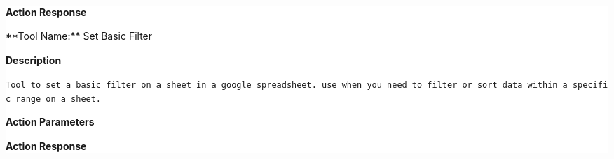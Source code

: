 <ParamField path="created_after" type="string">
</ParamField>

<ParamField path="include_trashed" type="boolean">
</ParamField>

<ParamField path="max_results" type="integer" default="10">
</ParamField>

<ParamField path="modified_after" type="string">
</ParamField>

<ParamField path="order_by" type="string" default="modifiedTime desc">
</ParamField>

<ParamField path="query" type="string">
</ParamField>

<ParamField path="shared_with_me" type="boolean">
</ParamField>

<ParamField path="starred_only" type="boolean">
</ParamField>


**Action Response**

<ParamField path="data" type="object" required={true}>
</ParamField>

<ParamField path="error" type="string">
</ParamField>

<ParamField path="successful" type="boolean" required={true}>
</ParamField>

</Accordion>

<Accordion title="GOOGLESHEETS_SET_BASIC_FILTER">
**Tool Name:** Set Basic Filter

**Description**

```text wordWrap
Tool to set a basic filter on a sheet in a google spreadsheet. use when you need to filter or sort data within a specific range on a sheet.
```


**Action Parameters**

<ParamField path="filter" type="object" required={true}>
</ParamField>

<ParamField path="spreadsheetId" type="string" required={true}>
</ParamField>


**Action Response**

<ParamField path="data" type="object" required={true}>
</ParamField>
